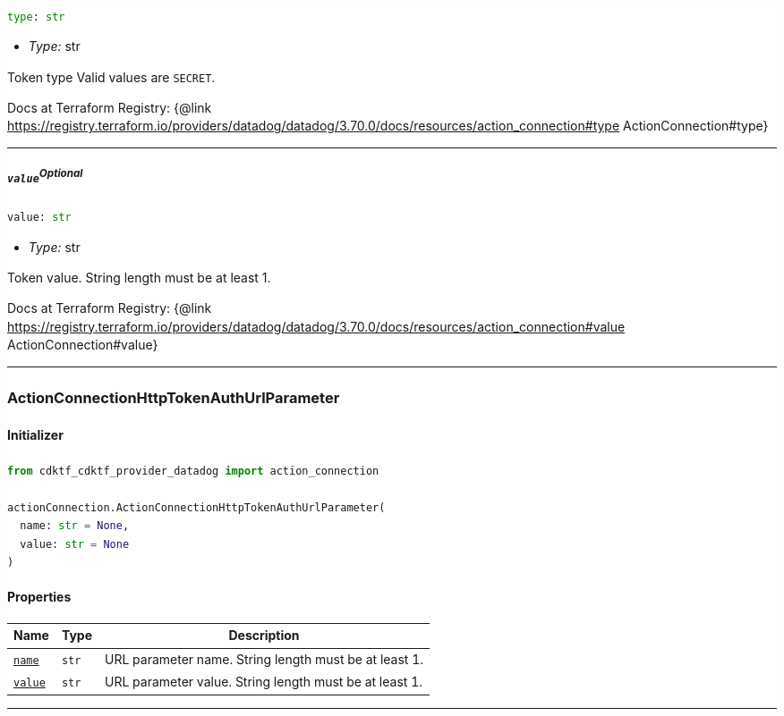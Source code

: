 ```python
type: str
```

- *Type:* str

Token type Valid values are `SECRET`.

Docs at Terraform Registry: {@link https://registry.terraform.io/providers/datadog/datadog/3.70.0/docs/resources/action_connection#type ActionConnection#type}

---

##### `value`<sup>Optional</sup> <a name="value" id="@cdktf/provider-datadog.actionConnection.ActionConnectionHttpTokenAuthToken.property.value"></a>

```python
value: str
```

- *Type:* str

Token value. String length must be at least 1.

Docs at Terraform Registry: {@link https://registry.terraform.io/providers/datadog/datadog/3.70.0/docs/resources/action_connection#value ActionConnection#value}

---

### ActionConnectionHttpTokenAuthUrlParameter <a name="ActionConnectionHttpTokenAuthUrlParameter" id="@cdktf/provider-datadog.actionConnection.ActionConnectionHttpTokenAuthUrlParameter"></a>

#### Initializer <a name="Initializer" id="@cdktf/provider-datadog.actionConnection.ActionConnectionHttpTokenAuthUrlParameter.Initializer"></a>

```python
from cdktf_cdktf_provider_datadog import action_connection

actionConnection.ActionConnectionHttpTokenAuthUrlParameter(
  name: str = None,
  value: str = None
)
```

#### Properties <a name="Properties" id="Properties"></a>

| **Name** | **Type** | **Description** |
| --- | --- | --- |
| <code><a href="#@cdktf/provider-datadog.actionConnection.ActionConnectionHttpTokenAuthUrlParameter.property.name">name</a></code> | <code>str</code> | URL parameter name. String length must be at least 1. |
| <code><a href="#@cdktf/provider-datadog.actionConnection.ActionConnectionHttpTokenAuthUrlParameter.property.value">value</a></code> | <code>str</code> | URL parameter value. String length must be at least 1. |

---
